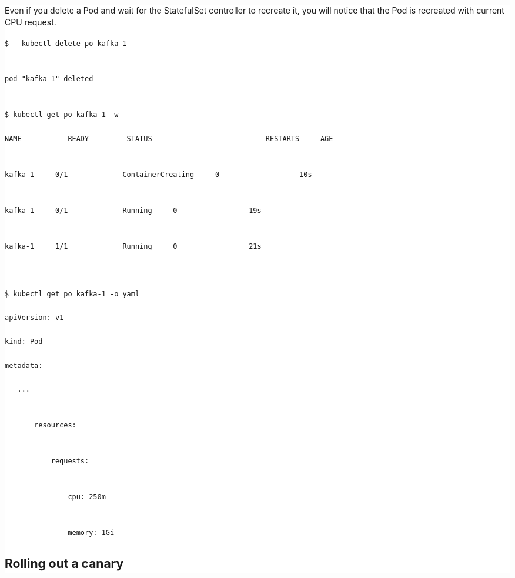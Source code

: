 

Even if you delete a Pod and wait for the StatefulSet controller to recreate it, you will notice that the Pod is recreated with current CPU request.



```  
$   kubectl delete po kafka-1


pod "kafka-1" deleted


$ kubectl get po kafka-1 -w

NAME           READY         STATUS                           RESTARTS     AGE


kafka-1     0/1             ContainerCreating     0                   10s


kafka-1     0/1             Running     0                 19s


kafka-1     1/1             Running     0                 21s



$ kubectl get po kafka-1 -o yaml

apiVersion: v1

kind: Pod

metadata:

   ...


       resources:


           requests:


               cpu: 250m


               memory: 1Gi

 ```

## Rolling out a canary
